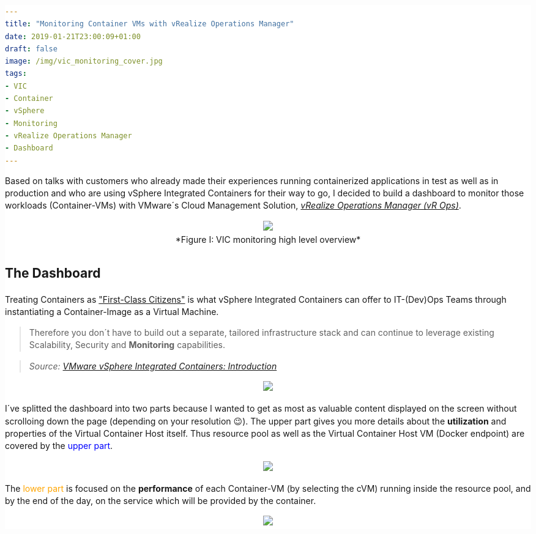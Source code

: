 ```yaml
---
title: "Monitoring Container VMs with vRealize Operations Manager"
date: 2019-01-21T23:00:09+01:00
draft: false
image: /img/vic_monitoring_cover.jpg
tags:
- VIC
- Container
- vSphere
- Monitoring
- vRealize Operations Manager
- Dashboard
---
```

Based on talks with customers who already made their experiences running containerized applications in test as well as in production and who are using vSphere Integrated Containers for their way to go, I decided to build a dashboard to monitor those workloads (Container-VMs) with VMware´s Cloud Management Solution, <a href="https://www.vmware.com/products/vrealize-operations.html" target="_blank">*vRealize Operations Manager (vR Ops)*</a>.

<center><a href="/img/posts/201811_post_monitoring/CapturFiles-20190120_030628.jpg"><img src="/img/posts/201811_post_monitoring/CapturFiles-20190120_030628.jpg"></img></a></center>

<center>*Figure I: VIC monitoring high level overview*</center>

## **The Dashboard**
Treating Containers as <a href="https://en.wikipedia.org/wiki/First-class_citizen" target="_blank">"First-Class Citizens"</a> is what vSphere Integrated Containers can offer to IT-(Dev)Ops Teams through instantiating a Container-Image as a Virtual Machine.

> Therefore you don´t have to build out a separate, tailored infrastructure stack and can continue to leverage existing Scalability, Security and **Monitoring** capabilities.

> *Source: <a href="https://rguske.github.io/post/vic_getting_started/" target="_blank">VMware vSphere Integrated Containers: Introduction</a>*

<center><a href="/img/posts/201811_post_monitoring/CapturFiles-20190114_100348.jpg"><img src="/img/posts/201811_post_monitoring/CapturFiles-20190114_100348.jpg"></img></a></center>

I´ve splitted the dashboard into two parts because I wanted to get as most as valuable content displayed on the screen without scrolloing down the page (depending on your resolution :wink:). The upper part gives you more details about the **utilization** and properties of the Virtual Container Host itself. Thus resource pool as well as the Virtual Container Host VM (Docker endpoint) are covered by the <span style="color:blue">upper part</span>.

<center><a href="/img/posts/201811_post_monitoring/CapturFiles-20190114_103053.jpg"><img src="/img/posts/201811_post_monitoring/CapturFiles-20190114_103053.jpg"></img></a></center>

The <span style="color:orange">lower part</span> is focused on the **performance** of each Container-VM (by selecting the cVM) running inside the resource pool, and by the end of the day, on the service which will be provided by the container.

<center><a href="/img/posts/201811_post_monitoring/CapturFiles-20190114_103149.jpg"><img src="/img/posts/201811_post_monitoring/CapturFiles-20190114_103149.jpg"></img></a></center>
